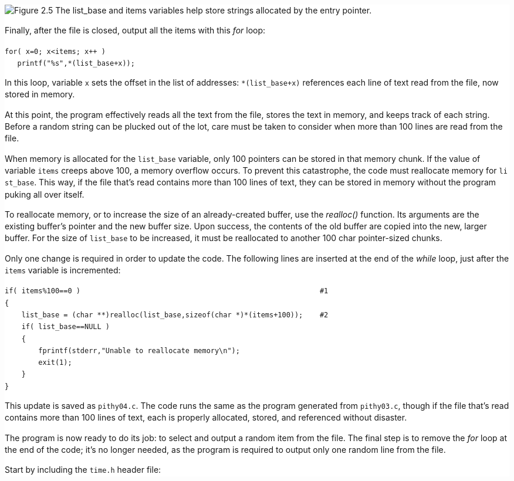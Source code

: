 ![Figure 2.5 The list_base and items variables help store strings allocated by the entry pointer.](https://drek4537l1klr.cloudfront.net/gookin/Figures/02-05.png)

[](/book/tiny-c-projects/chapter-2/)Finally, after the file is closed, output all the items with this *for* loop:

```
for( x=0; x<items; x++ )
   printf("%s",*(list_base+x));
```

[](/book/tiny-c-projects/chapter-2/)In this loop, variable `x` sets the offset in the list of addresses: `*(list_base+x)` references each line of text read from the file, now stored in memory.

[](/book/tiny-c-projects/chapter-2/)At this point, the program effectively reads all the text from the file, stores the text in memory, and keeps track of each string. Before a random string can be plucked out of the lot, care must be taken to consider when more than 100 lines are read from the file.

[](/book/tiny-c-projects/chapter-2/)When memory is allocated for the `list_base` variable[](/book/tiny-c-projects/chapter-2/), only 100 pointers can be stored in that memory chunk. If the value of variable `items`[](/book/tiny-c-projects/chapter-2/) creeps above 100, a memory overflow occurs. To prevent this catastrophe, the code must reallocate memory for `list_base`. This way, if the file that’s read contains more than 100 lines of text, they can be stored in memory without the program puking all over itself.

[](/book/tiny-c-projects/chapter-2/)To reallocate memory, or to increase the size of an already-created buffer, use the *realloc()* function[](/book/tiny-c-projects/chapter-2/). Its arguments are the existing buffer’s pointer and the new buffer size. Upon success, the contents of the old buffer are copied into the new, larger buffer. For the size of `list_base` to be increased, it must be reallocated to another 100 char pointer-sized chunks.

[](/book/tiny-c-projects/chapter-2/)Only one change is required in order to update the code. The following lines are inserted at the end of the *while* loop, just after the `items` variable[](/book/tiny-c-projects/chapter-2/) is incremented:

```
if( items%100==0 )                                                         #1
{
    list_base = (char **)realloc(list_base,sizeof(char *)*(items+100));    #2
    if( list_base==NULL )
    {
        fprintf(stderr,"Unable to reallocate memory\n");
        exit(1);
    }
}
```

[](/book/tiny-c-projects/chapter-2/)This update is saved as `pithy04.c`. The code runs the same as the program generated from `pithy03.c`, though if the file that’s read contains more than 100 lines of text, each is properly allocated, stored, and referenced without disaster.

[](/book/tiny-c-projects/chapter-2/)The program is now ready to do its job: to select and output a random item from the file. The final step is to remove the *for* loop at the end of the code; it’s no longer needed, as the program is required to output only one random line from the file.

[](/book/tiny-c-projects/chapter-2/)Start by including the `time.h` header file:
